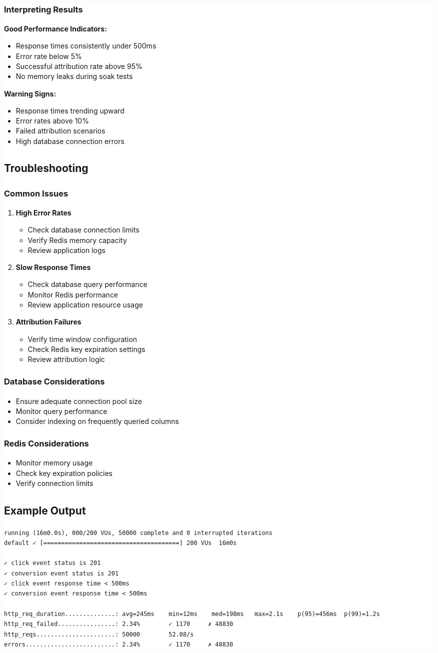### Interpreting Results

**Good Performance Indicators:**
- Response times consistently under 500ms
- Error rate below 5%
- Successful attribution rate above 95%
- No memory leaks during soak tests

**Warning Signs:**
- Response times trending upward
- Error rates above 10%
- Failed attribution scenarios
- High database connection errors

## Troubleshooting

### Common Issues

1. **High Error Rates**
   - Check database connection limits
   - Verify Redis memory capacity
   - Review application logs

2. **Slow Response Times**
   - Check database query performance
   - Monitor Redis performance
   - Review application resource usage

3. **Attribution Failures**
   - Verify time window configuration
   - Check Redis key expiration settings
   - Review attribution logic

### Database Considerations
- Ensure adequate connection pool size
- Monitor query performance
- Consider indexing on frequently queried columns

### Redis Considerations
- Monitor memory usage
- Check key expiration policies
- Verify connection limits

## Example Output

```
running (16m0.0s), 000/200 VUs, 50000 complete and 0 interrupted iterations
default ✓ [======================================] 200 VUs  16m0s

✓ click event status is 201
✓ conversion event status is 201
✓ click event response time < 500ms
✓ conversion event response time < 500ms

http_req_duration..............: avg=245ms    min=12ms    med=198ms   max=2.1s    p(95)=456ms  p(99)=1.2s
http_req_failed................: 2.34%        ✓ 1170     ✗ 48830
http_reqs......................: 50000        52.08/s
errors.........................: 2.34%        ✓ 1170     ✗ 48830
```